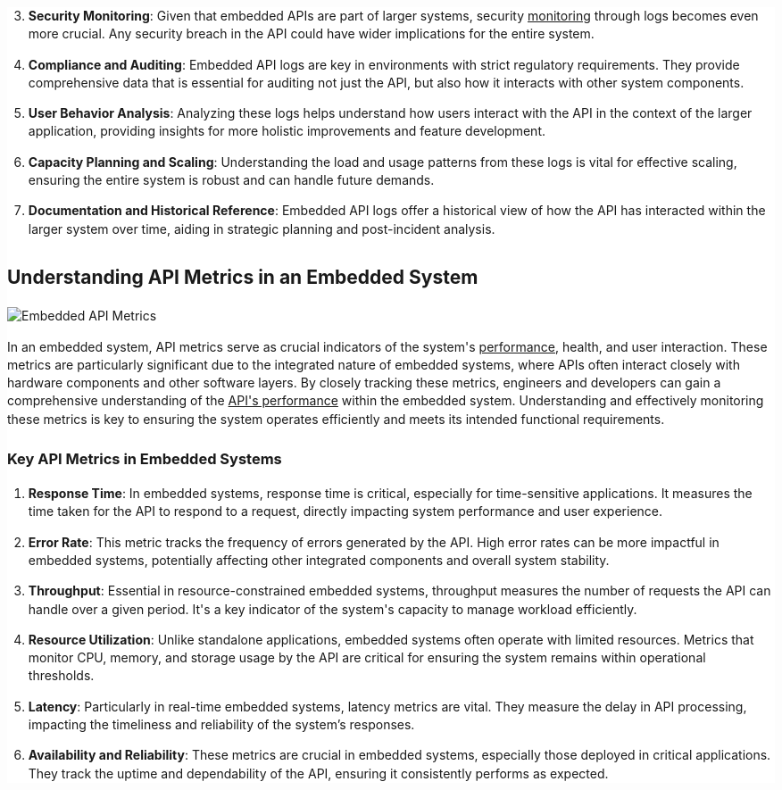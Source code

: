 3. **Security Monitoring**: Given that embedded APIs are part of larger systems, security [monitoring](https://apitoolkit.io/blog/the-most-important-metric/) through logs becomes even more crucial. Any security breach in the API could have wider implications for the entire system.

4. **Compliance and Auditing**: Embedded API logs are key in environments with strict regulatory requirements. They provide comprehensive data that is essential for auditing not just the API, but also how it interacts with other system components.

5. **User Behavior Analysis**: Analyzing these logs helps understand how users interact with the API in the context of the larger application, providing insights for more holistic improvements and feature development.

6. **Capacity Planning and Scaling**: Understanding the load and usage patterns from these logs is vital for effective scaling, ensuring the entire system is robust and can handle future demands.

7. **Documentation and Historical Reference**: Embedded API logs offer a historical view of how the API has interacted within the larger system over time, aiding in strategic planning and post-incident analysis.

## Understanding API Metrics in an Embedded System

![Embedded API Metrics](embedded-api-metrics.png)

In an embedded system, API metrics serve as crucial indicators of the system's [performance](https://apitoolkit.io/blog/metrics-that-matter/), health, and user interaction. These metrics are particularly significant due to the integrated nature of embedded systems, where APIs often interact closely with hardware components and other software layers. By closely tracking these metrics, engineers and developers can gain a comprehensive understanding of the [API's performance](https://apitoolkit.io/blog/metrics-that-matter/) within the embedded system. Understanding and effectively monitoring these metrics is key to ensuring the system operates efficiently and meets its intended functional requirements.

### Key API Metrics in Embedded Systems

1. **Response Time**: In embedded systems, response time is critical, especially for time-sensitive applications. It measures the time taken for the API to respond to a request, directly impacting system performance and user experience.

2. **Error Rate**: This metric tracks the frequency of errors generated by the API. High error rates can be more impactful in embedded systems, potentially affecting other integrated components and overall system stability.

3. **Throughput**: Essential in resource-constrained embedded systems, throughput measures the number of requests the API can handle over a given period. It's a key indicator of the system's capacity to manage workload efficiently.

4. **Resource Utilization**: Unlike standalone applications, embedded systems often operate with limited resources. Metrics that monitor CPU, memory, and storage usage by the API are critical for ensuring the system remains within operational thresholds.

5. **Latency**: Particularly in real-time embedded systems, latency metrics are vital. They measure the delay in API processing, impacting the timeliness and reliability of the system’s responses.

6. **Availability and Reliability**: These metrics are crucial in embedded systems, especially those deployed in critical applications. They track the uptime and dependability of the API, ensuring it consistently performs as expected.
